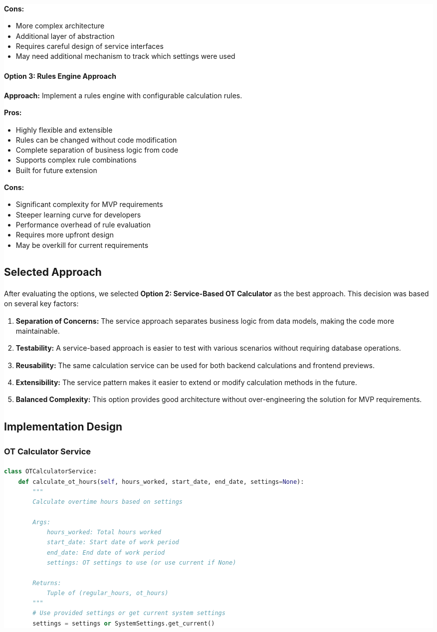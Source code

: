 **Cons:**

- More complex architecture
- Additional layer of abstraction
- Requires careful design of service interfaces
- May need additional mechanism to track which settings were used

#### Option 3: Rules Engine Approach

**Approach:** Implement a rules engine with configurable calculation rules.

**Pros:**

- Highly flexible and extensible
- Rules can be changed without code modification
- Complete separation of business logic from code
- Supports complex rule combinations
- Built for future extension

**Cons:**

- Significant complexity for MVP requirements
- Steeper learning curve for developers
- Performance overhead of rule evaluation
- Requires more upfront design
- May be overkill for current requirements

## Selected Approach

After evaluating the options, we selected **Option 2: Service-Based OT Calculator** as the best approach. This decision was based on several key factors:

1. **Separation of Concerns:** The service approach separates business logic from data models, making the code more maintainable.

2. **Testability:** A service-based approach is easier to test with various scenarios without requiring database operations.

3. **Reusability:** The same calculation service can be used for both backend calculations and frontend previews.

4. **Extensibility:** The service pattern makes it easier to extend or modify calculation methods in the future.

5. **Balanced Complexity:** This option provides good architecture without over-engineering the solution for MVP requirements.

## Implementation Design

### OT Calculator Service

```python
class OTCalculatorService:
    def calculate_ot_hours(self, hours_worked, start_date, end_date, settings=None):
        """
        Calculate overtime hours based on settings

        Args:
            hours_worked: Total hours worked
            start_date: Start date of work period
            end_date: End date of work period
            settings: OT settings to use (or use current if None)

        Returns:
            Tuple of (regular_hours, ot_hours)
        """
        # Use provided settings or get current system settings
        settings = settings or SystemSettings.get_current()
```